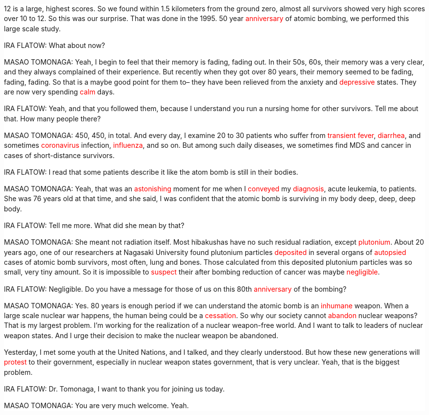 12 is a large, highest scores. So we found within 1.5 kilometers from the ground zero, almost all survivors showed very high scores over 10 to 12. So this was our surprise. That was done in the 1995. 50 year <span style="color:rgb(255, 0, 0)">anniversary</span> of atomic bombing, we performed this large scale study.

IRA FLATOW: What about now?

MASAO TOMONAGA: Yeah, I begin to feel that their memory is fading, fading out. In their 50s, 60s, their memory was a very clear, and they always complained of their experience. But recently when they got over 80 years, their memory seemed to be fading, fading, fading. So that is a maybe good point for them to– they have been relieved from the anxiety and <span style="color:rgb(255, 0, 0)">depressive</span> states. They are now very spending <span style="color:rgb(255, 0, 0)">calm</span> days.

IRA FLATOW: Yeah, and that you followed them, because I understand you run a nursing home for other survivors. Tell me about that. How many people there?

MASAO TOMONAGA: 450, 450, in total. And every day, I examine 20 to 30 patients who suffer from <span style="color:rgb(255, 0, 0)">transient</span> <span style="color:rgb(255, 0, 0)">fever</span>, <span style="color:rgb(255, 0, 0)">diarrhea</span>, and sometimes <span style="color:rgb(255, 0, 0)">coronavirus</span> infection, <span style="color:rgb(255, 0, 0)">influenza</span>, and so on. But among such daily diseases, we sometimes find MDS and cancer in cases of short-distance survivors.

IRA FLATOW: I read that some patients describe it like the atom bomb is still in their bodies.

MASAO TOMONAGA: Yeah, that was an <span style="color:rgb(255, 0, 0)">astonishing</span> moment for me when I <span style="color:rgb(255, 0, 0)">conveyed</span> my <span style="color:rgb(255, 0, 0)">diagnosis</span>, acute leukemia, to patients. She was 76 years old at that time, and she said, I was confident that the atomic bomb is surviving in my body deep, deep, deep body.

IRA FLATOW: Tell me more. What did she mean by that?

MASAO TOMONAGA: She meant not radiation itself. Most hibakushas have no such residual radiation, except <span style="color:rgb(255, 0, 0)">plutonium</span>. About 20 years ago, one of our researchers at Nagasaki University found plutonium particles <span style="color:rgb(255, 0, 0)">deposited</span> in several organs of <span style="color:rgb(255, 0, 0)">autopsied</span> cases of atomic bomb survivors, most often, lung and bones. Those calculated from this deposited plutonium particles was so small, very tiny amount. So it is impossible to <span style="color:rgb(255, 0, 0)">suspect</span> their after bombing reduction of cancer was maybe <span style="color:rgb(255, 0, 0)">negligible</span>.

IRA FLATOW: Negligible. Do you have a message for those of us on this 80th <span style="color:rgb(255, 0, 0)">anniversary</span> of the bombing?

MASAO TOMONAGA: Yes. 80 years is enough period if we can understand the atomic bomb is an <span style="color:rgb(255, 0, 0)">inhumane</span> weapon. When a large scale nuclear war happens, the human being could be a <span style="color:rgb(255, 0, 0)">cessation</span>. So why our society cannot <span style="color:rgb(255, 0, 0)">abandon</span> nuclear weapons? That is my largest problem. I’m working for the realization of a nuclear weapon-free world. And I want to talk to leaders of nuclear weapon states. And I urge their decision to make the nuclear weapon be abandoned.

Yesterday, I met some youth at the United Nations, and I talked, and they clearly understood. But how these new generations will <span style="color:rgb(255, 0, 0)">protest</span> to their government, especially in nuclear weapon states government, that is very unclear. Yeah, that is the biggest problem.

IRA FLATOW: Dr. Tomonaga, I want to thank you for joining us today.

MASAO TOMONAGA: You are very much welcome. Yeah.
